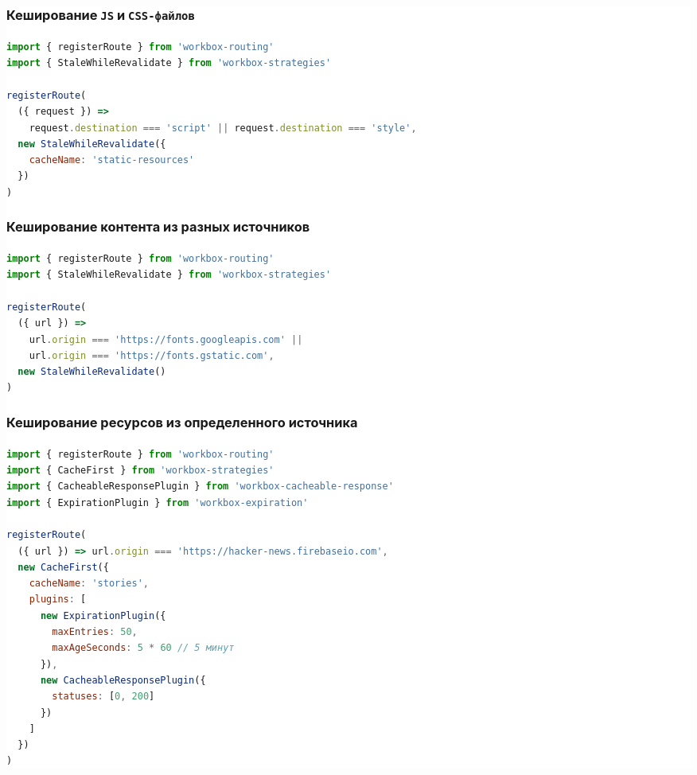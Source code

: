 ```js
```

### Кеширование `JS` и `CSS-файлов`

```js
import { registerRoute } from 'workbox-routing'
import { StaleWhileRevalidate } from 'workbox-strategies'

registerRoute(
  ({ request }) =>
    request.destination === 'script' || request.destination === 'style',
  new StaleWhileRevalidate({
    cacheName: 'static-resources'
  })
)
```

### Кеширование контента из разных источников

```js
import { registerRoute } from 'workbox-routing'
import { StaleWhileRevalidate } from 'workbox-strategies'

registerRoute(
  ({ url }) =>
    url.origin === 'https://fonts.googleapis.com' ||
    url.origin === 'https://fonts.gstatic.com',
  new StaleWhileRevalidate()
)
```

### Кеширование ресурсов из определенного источника

```js
import { registerRoute } from 'workbox-routing'
import { CacheFirst } from 'workbox-strategies'
import { CacheableResponsePlugin } from 'workbox-cacheable-response'
import { ExpirationPlugin } from 'workbox-expiration'

registerRoute(
  ({ url }) => url.origin === 'https://hacker-news.firebaseio.com',
  new CacheFirst({
    cacheName: 'stories',
    plugins: [
      new ExpirationPlugin({
        maxEntries: 50,
        maxAgeSeconds: 5 * 60 // 5 минут
      }),
      new CacheableResponsePlugin({
        statuses: [0, 200]
      })
    ]
  })
)
```
